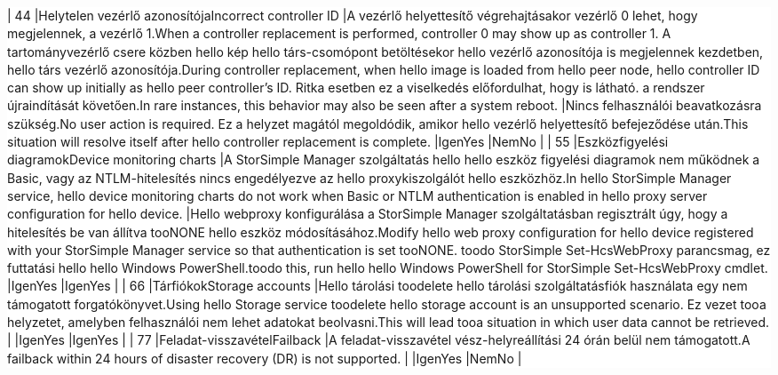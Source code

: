 | <span data-ttu-id="6020a-140">4</span><span class="sxs-lookup"><span data-stu-id="6020a-140">4</span></span> |<span data-ttu-id="6020a-141">Helytelen vezérlő azonosítója</span><span class="sxs-lookup"><span data-stu-id="6020a-141">Incorrect controller ID</span></span> |<span data-ttu-id="6020a-142">A vezérlő helyettesítő végrehajtásakor vezérlő 0 lehet, hogy megjelennek, a vezérlő 1.</span><span class="sxs-lookup"><span data-stu-id="6020a-142">When a controller replacement is performed, controller 0 may show up as controller 1.</span></span> <span data-ttu-id="6020a-143">A tartományvezérlő csere közben hello kép hello társ-csomópont betöltésekor hello vezérlő azonosítója is megjelennek kezdetben, hello társ vezérlő azonosítója.</span><span class="sxs-lookup"><span data-stu-id="6020a-143">During controller replacement, when hello image is loaded from hello peer node, hello controller ID can show up initially as hello peer controller’s ID.</span></span> <span data-ttu-id="6020a-144">Ritka esetben ez a viselkedés előfordulhat, hogy is látható. a rendszer újraindítását követően.</span><span class="sxs-lookup"><span data-stu-id="6020a-144">In rare instances, this behavior may also be seen after a system reboot.</span></span> |<span data-ttu-id="6020a-145">Nincs felhasználói beavatkozásra szükség.</span><span class="sxs-lookup"><span data-stu-id="6020a-145">No user action is required.</span></span> <span data-ttu-id="6020a-146">Ez a helyzet magától megoldódik, amikor hello vezérlő helyettesítő befejeződése után.</span><span class="sxs-lookup"><span data-stu-id="6020a-146">This situation will resolve itself after hello controller replacement is complete.</span></span> |<span data-ttu-id="6020a-147">Igen</span><span class="sxs-lookup"><span data-stu-id="6020a-147">Yes</span></span> |<span data-ttu-id="6020a-148">Nem</span><span class="sxs-lookup"><span data-stu-id="6020a-148">No</span></span> |
| <span data-ttu-id="6020a-149">5</span><span class="sxs-lookup"><span data-stu-id="6020a-149">5</span></span> |<span data-ttu-id="6020a-150">Eszközfigyelési diagramok</span><span class="sxs-lookup"><span data-stu-id="6020a-150">Device monitoring charts</span></span> |<span data-ttu-id="6020a-151">A StorSimple Manager szolgáltatás hello hello eszköz figyelési diagramok nem működnek a Basic, vagy az NTLM-hitelesítés nincs engedélyezve az hello proxykiszolgálót hello eszközhöz.</span><span class="sxs-lookup"><span data-stu-id="6020a-151">In hello StorSimple Manager service, hello device monitoring charts do not work when Basic or NTLM authentication is enabled in hello proxy server configuration for hello device.</span></span> |<span data-ttu-id="6020a-152">Hello webproxy konfigurálása a StorSimple Manager szolgáltatásban regisztrált úgy, hogy a hitelesítés be van állítva tooNONE hello eszköz módosításához.</span><span class="sxs-lookup"><span data-stu-id="6020a-152">Modify hello web proxy configuration for hello device registered with your StorSimple Manager service so that authentication is set tooNONE.</span></span> <span data-ttu-id="6020a-153">toodo StorSimple Set-HcsWebProxy parancsmag, ez futtatási hello hello Windows PowerShell.</span><span class="sxs-lookup"><span data-stu-id="6020a-153">toodo this, run hello hello Windows PowerShell for StorSimple Set-HcsWebProxy cmdlet.</span></span> |<span data-ttu-id="6020a-154">Igen</span><span class="sxs-lookup"><span data-stu-id="6020a-154">Yes</span></span> |<span data-ttu-id="6020a-155">Igen</span><span class="sxs-lookup"><span data-stu-id="6020a-155">Yes</span></span> |
| <span data-ttu-id="6020a-156">6</span><span class="sxs-lookup"><span data-stu-id="6020a-156">6</span></span> |<span data-ttu-id="6020a-157">Tárfiókok</span><span class="sxs-lookup"><span data-stu-id="6020a-157">Storage accounts</span></span> |<span data-ttu-id="6020a-158">Hello tárolási toodelete hello tárolási szolgáltatásfiók használata egy nem támogatott forgatókönyvet.</span><span class="sxs-lookup"><span data-stu-id="6020a-158">Using hello Storage service toodelete hello storage account is an unsupported scenario.</span></span> <span data-ttu-id="6020a-159">Ez vezet tooa helyzetet, amelyben felhasználói nem lehet adatokat beolvasni.</span><span class="sxs-lookup"><span data-stu-id="6020a-159">This will lead tooa situation in which user data cannot be retrieved.</span></span> | |<span data-ttu-id="6020a-160">Igen</span><span class="sxs-lookup"><span data-stu-id="6020a-160">Yes</span></span> |<span data-ttu-id="6020a-161">Igen</span><span class="sxs-lookup"><span data-stu-id="6020a-161">Yes</span></span> |
| <span data-ttu-id="6020a-162">7</span><span class="sxs-lookup"><span data-stu-id="6020a-162">7</span></span> |<span data-ttu-id="6020a-163">Feladat-visszavétel</span><span class="sxs-lookup"><span data-stu-id="6020a-163">Failback</span></span> |<span data-ttu-id="6020a-164">A feladat-visszavétel vész-helyreállítási 24 órán belül nem támogatott.</span><span class="sxs-lookup"><span data-stu-id="6020a-164">A failback within 24 hours of disaster recovery (DR) is not supported.</span></span> | |<span data-ttu-id="6020a-165">Igen</span><span class="sxs-lookup"><span data-stu-id="6020a-165">Yes</span></span> |<span data-ttu-id="6020a-166">Nem</span><span class="sxs-lookup"><span data-stu-id="6020a-166">No</span></span> |